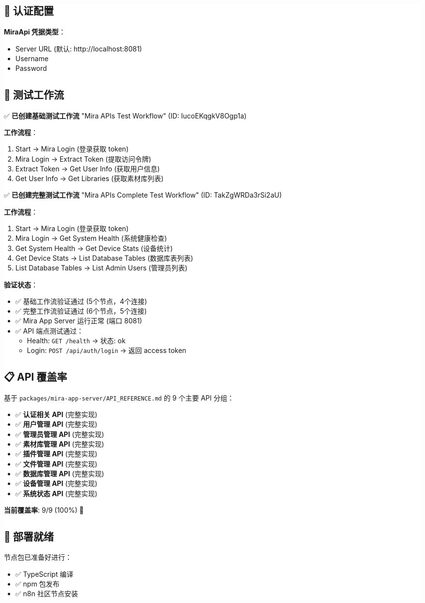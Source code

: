 ## 🔐 认证配置

**MiraApi 凭据类型**：
- Server URL (默认: http://localhost:8081)
- Username 
- Password

## 🧪 测试工作流

✅ **已创建基础测试工作流** "Mira APIs Test Workflow" (ID: IucoEKqgkV8Ogp1a)

**工作流程**：
1. Start → Mira Login (登录获取 token)
2. Mira Login → Extract Token (提取访问令牌)
3. Extract Token → Get User Info (获取用户信息)
4. Get User Info → Get Libraries (获取素材库列表)

✅ **已创建完整测试工作流** "Mira APIs Complete Test Workflow" (ID: TakZgWRDa3rSi2aU)

**工作流程**：
1. Start → Mira Login (登录获取 token)
2. Mira Login → Get System Health (系统健康检查)
3. Get System Health → Get Device Stats (设备统计)
4. Get Device Stats → List Database Tables (数据库表列表)
5. List Database Tables → List Admin Users (管理员列表)

**验证状态**：
- ✅ 基础工作流验证通过 (5个节点，4个连接)
- ✅ 完整工作流验证通过 (6个节点，5个连接)
- ✅ Mira App Server 运行正常 (端口 8081)
- ✅ API 端点测试通过：
  - Health: `GET /health` → 状态: ok
  - Login: `POST /api/auth/login` → 返回 access token

## 📋 API 覆盖率

基于 `packages/mira-app-server/API_REFERENCE.md` 的 9 个主要 API 分组：

- ✅ **认证相关 API** (完整实现)
- ✅ **用户管理 API** (完整实现)
- ✅ **管理员管理 API** (完整实现)
- ✅ **素材库管理 API** (完整实现)
- ✅ **插件管理 API** (完整实现)
- ✅ **文件管理 API** (完整实现)
- ✅ **数据库管理 API** (完整实现)
- ✅ **设备管理 API** (完整实现)
- ✅ **系统状态 API** (完整实现)

**当前覆盖率**: 9/9 (100%) 🎉

## 🚀 部署就绪

节点包已准备好进行：
- ✅ TypeScript 编译
- ✅ npm 包发布
- ✅ n8n 社区节点安装
